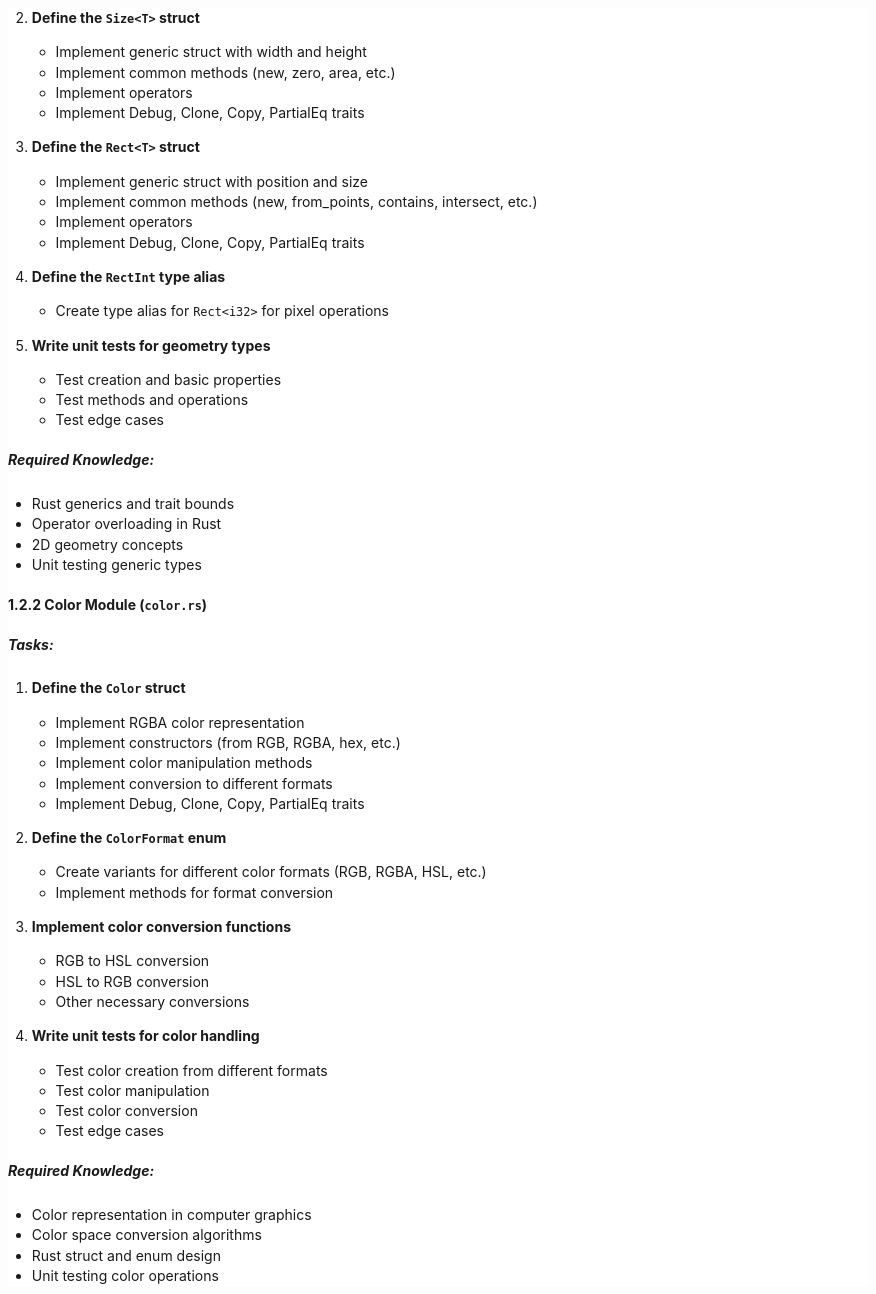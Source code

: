 2. **Define the `Size<T>` struct**
   - Implement generic struct with width and height
   - Implement common methods (new, zero, area, etc.)
   - Implement operators
   - Implement Debug, Clone, Copy, PartialEq traits

3. **Define the `Rect<T>` struct**
   - Implement generic struct with position and size
   - Implement common methods (new, from_points, contains, intersect, etc.)
   - Implement operators
   - Implement Debug, Clone, Copy, PartialEq traits

4. **Define the `RectInt` type alias**
   - Create type alias for `Rect<i32>` for pixel operations

5. **Write unit tests for geometry types**
   - Test creation and basic properties
   - Test methods and operations
   - Test edge cases

##### Required Knowledge:
- Rust generics and trait bounds
- Operator overloading in Rust
- 2D geometry concepts
- Unit testing generic types

#### 1.2.2 Color Module (`color.rs`)

##### Tasks:
1. **Define the `Color` struct**
   - Implement RGBA color representation
   - Implement constructors (from RGB, RGBA, hex, etc.)
   - Implement color manipulation methods
   - Implement conversion to different formats
   - Implement Debug, Clone, Copy, PartialEq traits

2. **Define the `ColorFormat` enum**
   - Create variants for different color formats (RGB, RGBA, HSL, etc.)
   - Implement methods for format conversion

3. **Implement color conversion functions**
   - RGB to HSL conversion
   - HSL to RGB conversion
   - Other necessary conversions

4. **Write unit tests for color handling**
   - Test color creation from different formats
   - Test color manipulation
   - Test color conversion
   - Test edge cases

##### Required Knowledge:
- Color representation in computer graphics
- Color space conversion algorithms
- Rust struct and enum design
- Unit testing color operations
